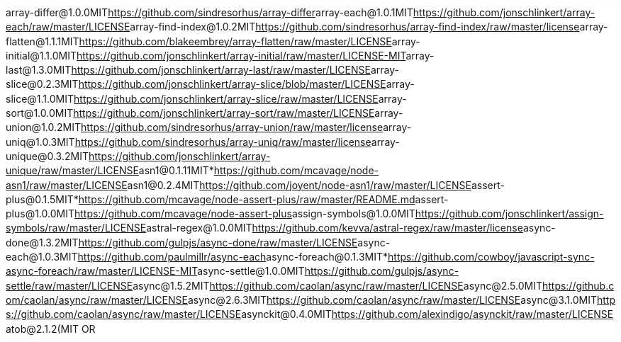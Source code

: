 <td>array-differ@1.0.0</td><td>MIT</td><td><a href="https://github.com/sindresorhus/array-differ">https://github.com/sindresorhus/array-differ</a></td></tr><tr><td>array-each@1.0.1</td><td>MIT</td><td><a href="https://github.com/jonschlinkert/array-each/raw/master/LICENSE">https://github.com/jonschlinkert/array-each/raw/master/LICENSE</a></td></tr><tr><td>array-find-index@1.0.2</td><td>MIT</td><td><a href="https://github.com/sindresorhus/array-find-index/raw/master/license">https://github.com/sindresorhus/array-find-index/raw/master/license</a></td></tr><tr><td>array-flatten@1.1.1</td><td>MIT</td><td><a href="https://github.com/blakeembrey/array-flatten/raw/master/LICENSE">https://github.com/blakeembrey/array-flatten/raw/master/LICENSE</a></td></tr><tr><td>array-initial@1.1.0</td><td>MIT</td><td><a href="https://github.com/jonschlinkert/array-initial/raw/master/LICENSE-MIT">https://github.com/jonschlinkert/array-initial/raw/master/LICENSE-MIT</a></td></tr><tr><td>array-last@1.3.0</td><td>MIT</td><td><a href="https://github.com/jonschlinkert/array-last/raw/master/LICENSE">https://github.com/jonschlinkert/array-last/raw/master/LICENSE</a></td></tr><tr><td>array-slice@0.2.3</td><td>MIT</td><td><a href="https://github.com/jonschlinkert/array-slice/blob/master/LICENSE">https://github.com/jonschlinkert/array-slice/blob/master/LICENSE</a></td></tr><tr><td>array-slice@1.1.0</td><td>MIT</td><td><a href="https://github.com/jonschlinkert/array-slice/raw/master/LICENSE">https://github.com/jonschlinkert/array-slice/raw/master/LICENSE</a></td></tr><tr><td>array-sort@1.0.0</td><td>MIT</td><td><a href="https://github.com/jonschlinkert/array-sort/raw/master/LICENSE">https://github.com/jonschlinkert/array-sort/raw/master/LICENSE</a></td></tr><tr><td>array-union@1.0.2</td><td>MIT</td><td><a href="https://github.com/sindresorhus/array-union/raw/master/license">https://github.com/sindresorhus/array-union/raw/master/license</a></td></tr><tr><td>array-uniq@1.0.3</td><td>MIT</td><td><a href="https://github.com/sindresorhus/array-uniq/raw/master/license">https://github.com/sindresorhus/array-uniq/raw/master/license</a></td></tr><tr><td>array-unique@0.3.2</td><td>MIT</td><td><a href="https://github.com/jonschlinkert/array-unique/raw/master/LICENSE">https://github.com/jonschlinkert/array-unique/raw/master/LICENSE</a></td></tr><tr><td>asn1@0.1.11</td><td>MIT*</td><td><a href="https://github.com/mcavage/node-asn1/raw/master/LICENSE">https://github.com/mcavage/node-asn1/raw/master/LICENSE</a></td></tr><tr><td>asn1@0.2.4</td><td>MIT</td><td><a href="https://github.com/joyent/node-asn1/raw/master/LICENSE">https://github.com/joyent/node-asn1/raw/master/LICENSE</a></td></tr><tr><td>assert-plus@0.1.5</td><td>MIT*</td><td><a href="https://github.com/mcavage/node-assert-plus/raw/master/README.md">https://github.com/mcavage/node-assert-plus/raw/master/README.md</a></td></tr><tr><td>assert-plus@1.0.0</td><td>MIT</td><td><a href="https://github.com/mcavage/node-assert-plus">https://github.com/mcavage/node-assert-plus</a></td></tr><tr><td>assign-symbols@1.0.0</td><td>MIT</td><td><a href="https://github.com/jonschlinkert/assign-symbols/raw/master/LICENSE">https://github.com/jonschlinkert/assign-symbols/raw/master/LICENSE</a></td></tr><tr><td>astral-regex@1.0.0</td><td>MIT</td><td><a href="https://github.com/kevva/astral-regex/raw/master/license">https://github.com/kevva/astral-regex/raw/master/license</a></td></tr><tr><td>async-done@1.3.2</td><td>MIT</td><td><a href="https://github.com/gulpjs/async-done/raw/master/LICENSE">https://github.com/gulpjs/async-done/raw/master/LICENSE</a></td></tr><tr><td>async-each@1.0.3</td><td>MIT</td><td><a href="https://github.com/paulmillr/async-each">https://github.com/paulmillr/async-each</a></td></tr><tr><td>async-foreach@0.1.3</td><td>MIT*</td><td><a href="https://github.com/cowboy/javascript-sync-async-foreach/raw/master/LICENSE-MIT">https://github.com/cowboy/javascript-sync-async-foreach/raw/master/LICENSE-MIT</a></td></tr><tr><td>async-settle@1.0.0</td><td>MIT</td><td><a href="https://github.com/gulpjs/async-settle/raw/master/LICENSE">https://github.com/gulpjs/async-settle/raw/master/LICENSE</a></td></tr><tr><td>async@1.5.2</td><td>MIT</td><td><a href="https://github.com/caolan/async/raw/master/LICENSE">https://github.com/caolan/async/raw/master/LICENSE</a></td></tr><tr><td>async@2.5.0</td><td>MIT</td><td><a href="https://github.com/caolan/async/raw/master/LICENSE">https://github.com/caolan/async/raw/master/LICENSE</a></td></tr><tr><td>async@2.6.3</td><td>MIT</td><td><a href="https://github.com/caolan/async/raw/master/LICENSE">https://github.com/caolan/async/raw/master/LICENSE</a></td></tr><tr><td>async@3.1.0</td><td>MIT</td><td><a href="https://github.com/caolan/async/raw/master/LICENSE">https://github.com/caolan/async/raw/master/LICENSE</a></td></tr><tr><td>asynckit@0.4.0</td><td>MIT</td><td><a href="https://github.com/alexindigo/asynckit/raw/master/LICENSE">https://github.com/alexindigo/asynckit/raw/master/LICENSE</a></td></tr><tr><td>atob@2.1.2</td><td>(MIT OR
